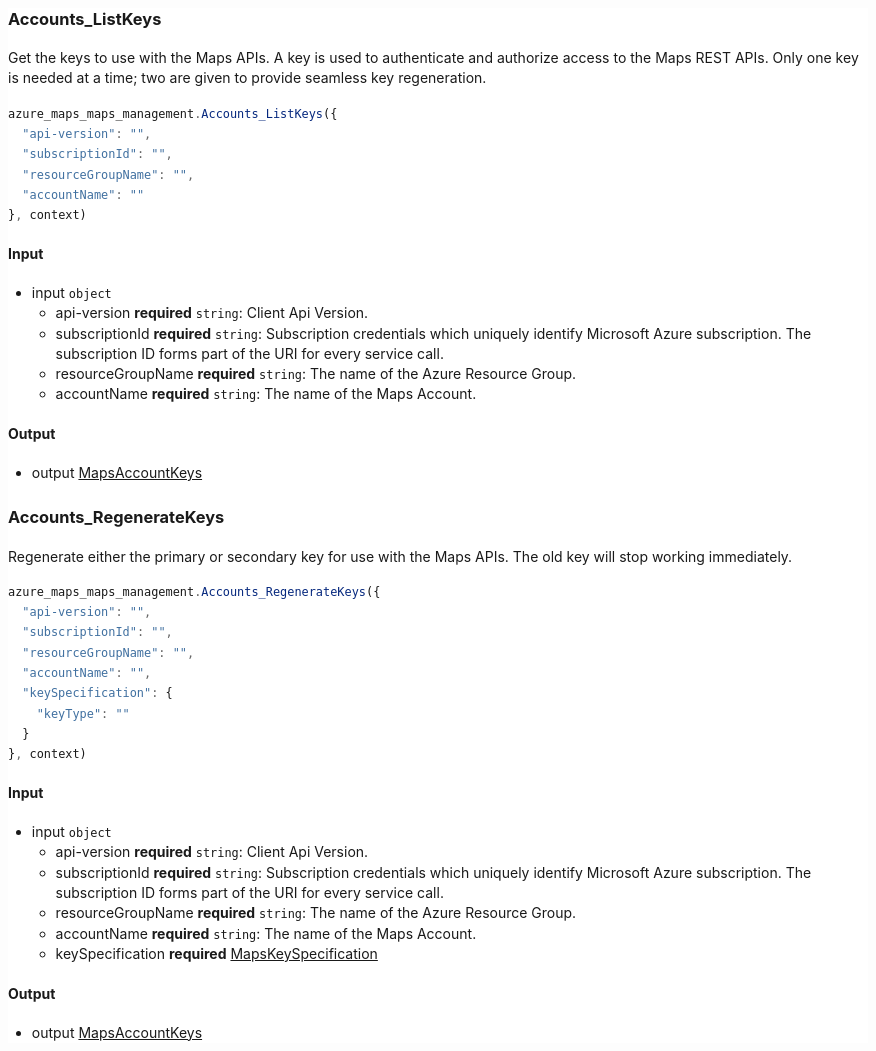 ### Accounts_ListKeys
Get the keys to use with the Maps APIs. A key is used to authenticate and authorize access to the Maps REST APIs. Only one key is needed at a time; two are given to provide seamless key regeneration.


```js
azure_maps_maps_management.Accounts_ListKeys({
  "api-version": "",
  "subscriptionId": "",
  "resourceGroupName": "",
  "accountName": ""
}, context)
```

#### Input
* input `object`
  * api-version **required** `string`: Client Api Version.
  * subscriptionId **required** `string`: Subscription credentials which uniquely identify Microsoft Azure subscription. The subscription ID forms part of the URI for every service call.
  * resourceGroupName **required** `string`: The name of the Azure Resource Group.
  * accountName **required** `string`: The name of the Maps Account.

#### Output
* output [MapsAccountKeys](#mapsaccountkeys)

### Accounts_RegenerateKeys
Regenerate either the primary or secondary key for use with the Maps APIs. The old key will stop working immediately.


```js
azure_maps_maps_management.Accounts_RegenerateKeys({
  "api-version": "",
  "subscriptionId": "",
  "resourceGroupName": "",
  "accountName": "",
  "keySpecification": {
    "keyType": ""
  }
}, context)
```

#### Input
* input `object`
  * api-version **required** `string`: Client Api Version.
  * subscriptionId **required** `string`: Subscription credentials which uniquely identify Microsoft Azure subscription. The subscription ID forms part of the URI for every service call.
  * resourceGroupName **required** `string`: The name of the Azure Resource Group.
  * accountName **required** `string`: The name of the Maps Account.
  * keySpecification **required** [MapsKeySpecification](#mapskeyspecification)

#### Output
* output [MapsAccountKeys](#mapsaccountkeys)
